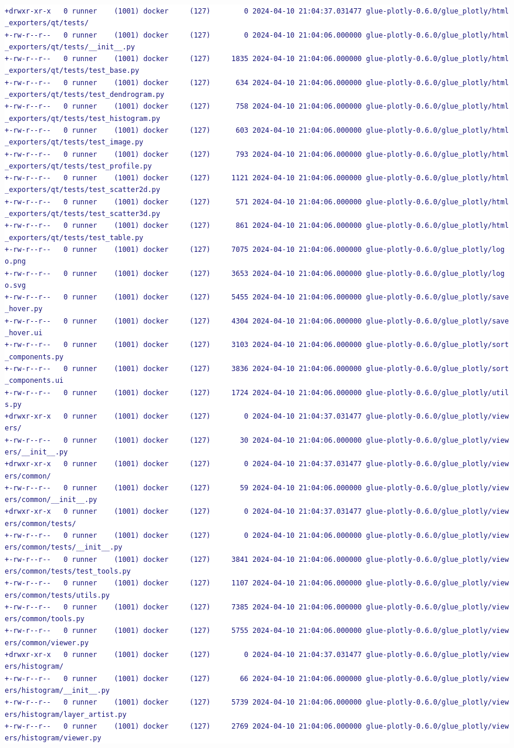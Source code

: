 ```diff
+drwxr-xr-x   0 runner    (1001) docker     (127)        0 2024-04-10 21:04:37.031477 glue-plotly-0.6.0/glue_plotly/html_exporters/qt/tests/
+-rw-r--r--   0 runner    (1001) docker     (127)        0 2024-04-10 21:04:06.000000 glue-plotly-0.6.0/glue_plotly/html_exporters/qt/tests/__init__.py
+-rw-r--r--   0 runner    (1001) docker     (127)     1835 2024-04-10 21:04:06.000000 glue-plotly-0.6.0/glue_plotly/html_exporters/qt/tests/test_base.py
+-rw-r--r--   0 runner    (1001) docker     (127)      634 2024-04-10 21:04:06.000000 glue-plotly-0.6.0/glue_plotly/html_exporters/qt/tests/test_dendrogram.py
+-rw-r--r--   0 runner    (1001) docker     (127)      758 2024-04-10 21:04:06.000000 glue-plotly-0.6.0/glue_plotly/html_exporters/qt/tests/test_histogram.py
+-rw-r--r--   0 runner    (1001) docker     (127)      603 2024-04-10 21:04:06.000000 glue-plotly-0.6.0/glue_plotly/html_exporters/qt/tests/test_image.py
+-rw-r--r--   0 runner    (1001) docker     (127)      793 2024-04-10 21:04:06.000000 glue-plotly-0.6.0/glue_plotly/html_exporters/qt/tests/test_profile.py
+-rw-r--r--   0 runner    (1001) docker     (127)     1121 2024-04-10 21:04:06.000000 glue-plotly-0.6.0/glue_plotly/html_exporters/qt/tests/test_scatter2d.py
+-rw-r--r--   0 runner    (1001) docker     (127)      571 2024-04-10 21:04:06.000000 glue-plotly-0.6.0/glue_plotly/html_exporters/qt/tests/test_scatter3d.py
+-rw-r--r--   0 runner    (1001) docker     (127)      861 2024-04-10 21:04:06.000000 glue-plotly-0.6.0/glue_plotly/html_exporters/qt/tests/test_table.py
+-rw-r--r--   0 runner    (1001) docker     (127)     7075 2024-04-10 21:04:06.000000 glue-plotly-0.6.0/glue_plotly/logo.png
+-rw-r--r--   0 runner    (1001) docker     (127)     3653 2024-04-10 21:04:06.000000 glue-plotly-0.6.0/glue_plotly/logo.svg
+-rw-r--r--   0 runner    (1001) docker     (127)     5455 2024-04-10 21:04:06.000000 glue-plotly-0.6.0/glue_plotly/save_hover.py
+-rw-r--r--   0 runner    (1001) docker     (127)     4304 2024-04-10 21:04:06.000000 glue-plotly-0.6.0/glue_plotly/save_hover.ui
+-rw-r--r--   0 runner    (1001) docker     (127)     3103 2024-04-10 21:04:06.000000 glue-plotly-0.6.0/glue_plotly/sort_components.py
+-rw-r--r--   0 runner    (1001) docker     (127)     3836 2024-04-10 21:04:06.000000 glue-plotly-0.6.0/glue_plotly/sort_components.ui
+-rw-r--r--   0 runner    (1001) docker     (127)     1724 2024-04-10 21:04:06.000000 glue-plotly-0.6.0/glue_plotly/utils.py
+drwxr-xr-x   0 runner    (1001) docker     (127)        0 2024-04-10 21:04:37.031477 glue-plotly-0.6.0/glue_plotly/viewers/
+-rw-r--r--   0 runner    (1001) docker     (127)       30 2024-04-10 21:04:06.000000 glue-plotly-0.6.0/glue_plotly/viewers/__init__.py
+drwxr-xr-x   0 runner    (1001) docker     (127)        0 2024-04-10 21:04:37.031477 glue-plotly-0.6.0/glue_plotly/viewers/common/
+-rw-r--r--   0 runner    (1001) docker     (127)       59 2024-04-10 21:04:06.000000 glue-plotly-0.6.0/glue_plotly/viewers/common/__init__.py
+drwxr-xr-x   0 runner    (1001) docker     (127)        0 2024-04-10 21:04:37.031477 glue-plotly-0.6.0/glue_plotly/viewers/common/tests/
+-rw-r--r--   0 runner    (1001) docker     (127)        0 2024-04-10 21:04:06.000000 glue-plotly-0.6.0/glue_plotly/viewers/common/tests/__init__.py
+-rw-r--r--   0 runner    (1001) docker     (127)     3841 2024-04-10 21:04:06.000000 glue-plotly-0.6.0/glue_plotly/viewers/common/tests/test_tools.py
+-rw-r--r--   0 runner    (1001) docker     (127)     1107 2024-04-10 21:04:06.000000 glue-plotly-0.6.0/glue_plotly/viewers/common/tests/utils.py
+-rw-r--r--   0 runner    (1001) docker     (127)     7385 2024-04-10 21:04:06.000000 glue-plotly-0.6.0/glue_plotly/viewers/common/tools.py
+-rw-r--r--   0 runner    (1001) docker     (127)     5755 2024-04-10 21:04:06.000000 glue-plotly-0.6.0/glue_plotly/viewers/common/viewer.py
+drwxr-xr-x   0 runner    (1001) docker     (127)        0 2024-04-10 21:04:37.031477 glue-plotly-0.6.0/glue_plotly/viewers/histogram/
+-rw-r--r--   0 runner    (1001) docker     (127)       66 2024-04-10 21:04:06.000000 glue-plotly-0.6.0/glue_plotly/viewers/histogram/__init__.py
+-rw-r--r--   0 runner    (1001) docker     (127)     5739 2024-04-10 21:04:06.000000 glue-plotly-0.6.0/glue_plotly/viewers/histogram/layer_artist.py
+-rw-r--r--   0 runner    (1001) docker     (127)     2769 2024-04-10 21:04:06.000000 glue-plotly-0.6.0/glue_plotly/viewers/histogram/viewer.py
```